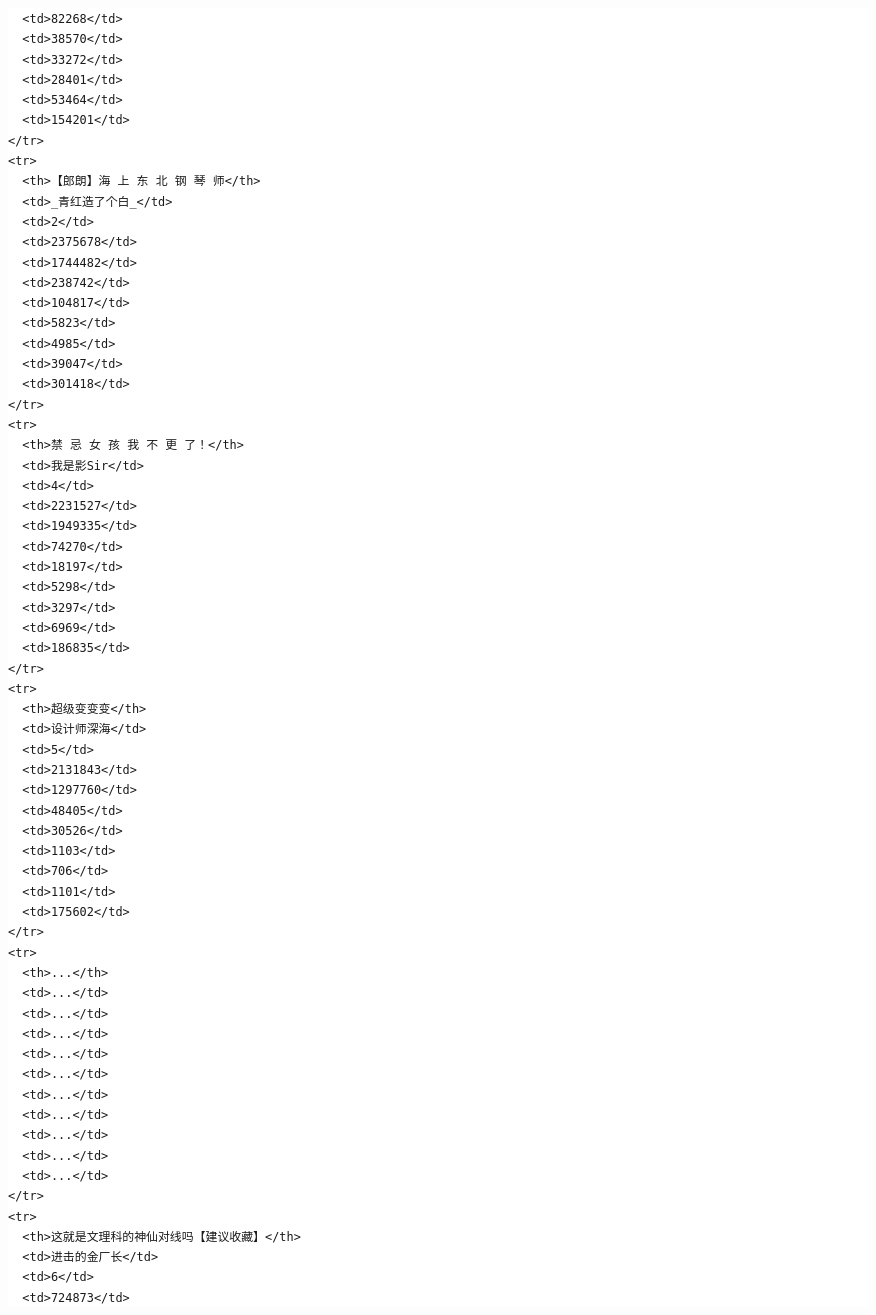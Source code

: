       <td>82268</td>
      <td>38570</td>
      <td>33272</td>
      <td>28401</td>
      <td>53464</td>
      <td>154201</td>
    </tr>
    <tr>
      <th>【郎朗】海 上 东 北 钢 琴 师</th>
      <td>_青红造了个白_</td>
      <td>2</td>
      <td>2375678</td>
      <td>1744482</td>
      <td>238742</td>
      <td>104817</td>
      <td>5823</td>
      <td>4985</td>
      <td>39047</td>
      <td>301418</td>
    </tr>
    <tr>
      <th>禁 忌 女 孩 我 不 更 了！</th>
      <td>我是影Sir</td>
      <td>4</td>
      <td>2231527</td>
      <td>1949335</td>
      <td>74270</td>
      <td>18197</td>
      <td>5298</td>
      <td>3297</td>
      <td>6969</td>
      <td>186835</td>
    </tr>
    <tr>
      <th>超级变变变</th>
      <td>设计师深海</td>
      <td>5</td>
      <td>2131843</td>
      <td>1297760</td>
      <td>48405</td>
      <td>30526</td>
      <td>1103</td>
      <td>706</td>
      <td>1101</td>
      <td>175602</td>
    </tr>
    <tr>
      <th>...</th>
      <td>...</td>
      <td>...</td>
      <td>...</td>
      <td>...</td>
      <td>...</td>
      <td>...</td>
      <td>...</td>
      <td>...</td>
      <td>...</td>
      <td>...</td>
    </tr>
    <tr>
      <th>这就是文理科的神仙对线吗【建议收藏】</th>
      <td>进击的金厂长</td>
      <td>6</td>
      <td>724873</td>